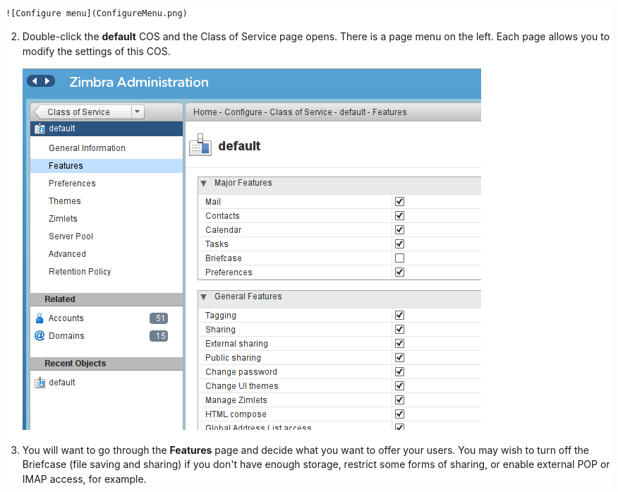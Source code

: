     ![Configure menu](ConfigureMenu.png)

2.  Double-click the **default** COS and the Class of Service page opens. There is a page menu on the left. Each page allows you to modify the settings of this COS.

    ![Class of Service page](ClassOfService.png)

3.  You will want to go through the **Features** page and decide what you want to offer your users. You may wish to turn off the Briefcase (file saving and sharing) if you don't have enough storage, restrict some forms of sharing, or enable external POP or IMAP access, for example.
